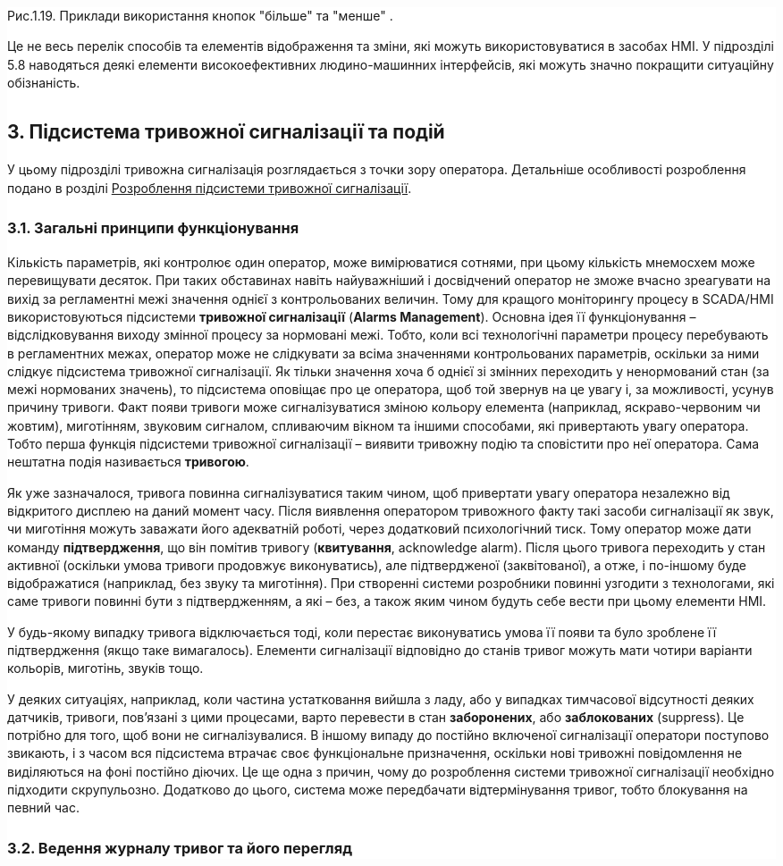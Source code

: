 Рис.1.19. Приклади використання кнопок "більше" та "менше" .

Це не весь перелік способів та елементів відображення та зміни, які можуть використовуватися в засобах HMI. У підрозділі 5.8 наводяться деякі елементи високоефективних людино-машинних інтерфейсів, які можуть значно покращити ситуаційну обізнаність.

## 3. Підсистема тривожної сигналізації та подій

У цьому підрозділі тривожна сигналізація розглядається з точки зору оператора. Детальніше особливості розроблення подано в розділі [Розроблення підсистеми тривожної сигналізації](../alarm/README.md). 

### 3.1. Загальні принципи функціонування

Кількість параметрів, які контролює один оператор, може вимірюватися сотнями, при цьому кількість мнемосхем може перевищувати десяток. При таких обставинах навіть найуважніший і досвідчений оператор не зможе вчасно зреагувати на вихід за регламентні межі значення однієї з контрольованих величин. Тому для кращого моніторингу процесу в SCADA/HMI використовуються підсистеми **тривожної сигналізації** (**Alarms Management**). Основна ідея її функціонування – відслідковування виходу змінної процесу за нормовані межі. Тобто, коли всі технологічні параметри процесу перебувають в регламентних межах, оператор може не слідкувати за всіма значеннями контрольованих параметрів, оскільки за ними слідкує підсистема тривожної сигналізації. Як тільки значення хоча б однієї зі змінних переходить у ненормований стан (за межі нормованих значень), то підсистема оповіщає про це оператора, щоб той звернув на це увагу і, за можливості, усунув причину тривоги. Факт появи тривоги може сигналізуватися зміною кольору елемента (наприклад, яскраво-червоним чи жовтим), миготінням, звуковим сигналом, спливаючим вікном та іншими способами, які привертають увагу оператора. Тобто перша функція підсистеми тривожної сигналізації – виявити тривожну подію та сповістити про неї оператора. Сама нештатна подія називається **тривогою**.

Як уже зазначалося, тривога повинна сигналізуватися таким чином, щоб привертати увагу оператора незалежно від відкритого дисплею  на даний момент часу. Після виявлення оператором тривожного факту такі засоби сигналізації як звук, чи миготіння можуть заважати його адекватній роботі, через додатковий психологічний тиск. Тому оператор може дати команду **підтвердження**, що він помітив тривогу (**квитування**, acknowledge alarm). Після цього тривога переходить у стан активної (оскільки умова тривоги продовжує виконуватись), але підтвердженої (заквітованої), а отже, і по-іншому буде відображатися (наприклад, без звуку та миготіння). При створенні системи розробники повинні узгодити з технологами, які саме тривоги повинні бути з підтвердженням, а які – без, а також яким чином будуть себе вести при цьому елементи HMI.

У будь-якому випадку тривога відключається тоді, коли перестає виконуватись умова її появи та було зроблене її підтвердження (якщо таке вимагалось). Елементи сигналізації відповідно до станів тривог можуть мати чотири варіанти кольорів, миготінь, звуків тощо. 

У деяких ситуаціях, наприклад, коли частина устатковання вийшла з ладу, або у випадках тимчасової відсутності деяких датчиків, тривоги, пов’язані з цими процесами, варто перевести в стан **заборонених**, або **заблокованих** (suppress). Це потрібно для того, щоб вони не сигналізувалися. В іншому випаду до постійно включеної сигналізації оператори поступово звикають, і з часом вся підсистема втрачає своє функціональне призначення, оскільки нові тривожні повідомлення не виділяються на фоні постійно діючих. Це ще одна з причин, чому до розроблення системи тривожної сигналізації необхідно підходити скрупульозно. Додатково до цього, система може передбачати відтермінування тривог, тобто блокування на певний час.  

### 3.2. Ведення журналу тривог та його перегляд
